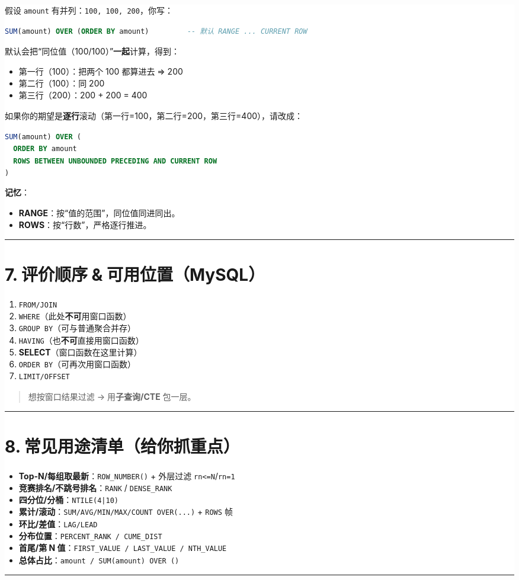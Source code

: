假设 `amount` 有并列：`100, 100, 200`，你写：

```sql
SUM(amount) OVER (ORDER BY amount)         -- 默认 RANGE ... CURRENT ROW
```

默认会把“同位值（100/100）”**一起**计算，得到：

- 第一行（100）：把两个 100 都算进去 ⇒ 200
- 第二行（100）：同 200
- 第三行（200）：200 + 200 = 400

如果你的期望是**逐行**滚动（第一行=100，第二行=200，第三行=400），请改成：

```sql
SUM(amount) OVER (
  ORDER BY amount
  ROWS BETWEEN UNBOUNDED PRECEDING AND CURRENT ROW
)
```

**记忆**：

- **RANGE**：按“值的范围”，同位值同进同出。
- **ROWS**：按“行数”，严格逐行推进。

------

# 7. 评价顺序 & 可用位置（MySQL）

1. `FROM/JOIN`
2. `WHERE`（此处**不可**用窗口函数）
3. `GROUP BY`（可与普通聚合并存）
4. `HAVING`（也**不可**直接用窗口函数）
5. **SELECT**（窗口函数在这里计算）
6. `ORDER BY`（可再次用窗口函数）
7. `LIMIT/OFFSET`

> 想按窗口结果过滤 → 用**子查询/CTE** 包一层。

------

# 8. 常见用途清单（给你抓重点）

- **Top-N/每组取最新**：`ROW_NUMBER()` + 外层过滤 `rn<=N`/`rn=1`
- **竞赛排名/不跳号排名**：`RANK` / `DENSE_RANK`
- **四分位/分桶**：`NTILE(4|10)`
- **累计/滚动**：`SUM/AVG/MIN/MAX/COUNT OVER(...)` + `ROWS` 帧
- **环比/差值**：`LAG/LEAD`
- **分布位置**：`PERCENT_RANK / CUME_DIST`
- **首尾/第 N 值**：`FIRST_VALUE / LAST_VALUE / NTH_VALUE`
- **总体占比**：`amount / SUM(amount) OVER ()`

------
